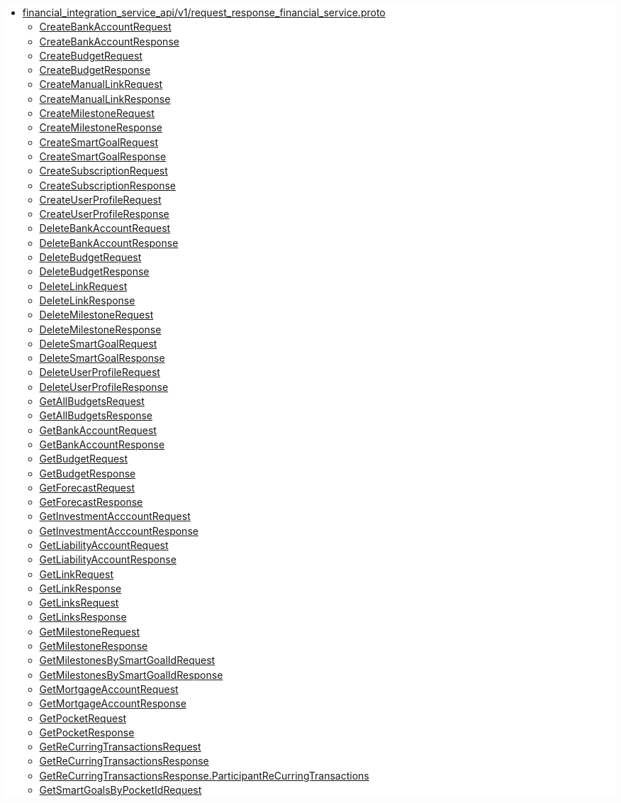 - [financial_integration_service_api/v1/request_response_financial_service.proto](#financial_integration_service_api_v1_request_response_financial_service-proto)
    - [CreateBankAccountRequest](#financial_integration_service_api-v1-CreateBankAccountRequest)
    - [CreateBankAccountResponse](#financial_integration_service_api-v1-CreateBankAccountResponse)
    - [CreateBudgetRequest](#financial_integration_service_api-v1-CreateBudgetRequest)
    - [CreateBudgetResponse](#financial_integration_service_api-v1-CreateBudgetResponse)
    - [CreateManualLinkRequest](#financial_integration_service_api-v1-CreateManualLinkRequest)
    - [CreateManualLinkResponse](#financial_integration_service_api-v1-CreateManualLinkResponse)
    - [CreateMilestoneRequest](#financial_integration_service_api-v1-CreateMilestoneRequest)
    - [CreateMilestoneResponse](#financial_integration_service_api-v1-CreateMilestoneResponse)
    - [CreateSmartGoalRequest](#financial_integration_service_api-v1-CreateSmartGoalRequest)
    - [CreateSmartGoalResponse](#financial_integration_service_api-v1-CreateSmartGoalResponse)
    - [CreateSubscriptionRequest](#financial_integration_service_api-v1-CreateSubscriptionRequest)
    - [CreateSubscriptionResponse](#financial_integration_service_api-v1-CreateSubscriptionResponse)
    - [CreateUserProfileRequest](#financial_integration_service_api-v1-CreateUserProfileRequest)
    - [CreateUserProfileResponse](#financial_integration_service_api-v1-CreateUserProfileResponse)
    - [DeleteBankAccountRequest](#financial_integration_service_api-v1-DeleteBankAccountRequest)
    - [DeleteBankAccountResponse](#financial_integration_service_api-v1-DeleteBankAccountResponse)
    - [DeleteBudgetRequest](#financial_integration_service_api-v1-DeleteBudgetRequest)
    - [DeleteBudgetResponse](#financial_integration_service_api-v1-DeleteBudgetResponse)
    - [DeleteLinkRequest](#financial_integration_service_api-v1-DeleteLinkRequest)
    - [DeleteLinkResponse](#financial_integration_service_api-v1-DeleteLinkResponse)
    - [DeleteMilestoneRequest](#financial_integration_service_api-v1-DeleteMilestoneRequest)
    - [DeleteMilestoneResponse](#financial_integration_service_api-v1-DeleteMilestoneResponse)
    - [DeleteSmartGoalRequest](#financial_integration_service_api-v1-DeleteSmartGoalRequest)
    - [DeleteSmartGoalResponse](#financial_integration_service_api-v1-DeleteSmartGoalResponse)
    - [DeleteUserProfileRequest](#financial_integration_service_api-v1-DeleteUserProfileRequest)
    - [DeleteUserProfileResponse](#financial_integration_service_api-v1-DeleteUserProfileResponse)
    - [GetAllBudgetsRequest](#financial_integration_service_api-v1-GetAllBudgetsRequest)
    - [GetAllBudgetsResponse](#financial_integration_service_api-v1-GetAllBudgetsResponse)
    - [GetBankAccountRequest](#financial_integration_service_api-v1-GetBankAccountRequest)
    - [GetBankAccountResponse](#financial_integration_service_api-v1-GetBankAccountResponse)
    - [GetBudgetRequest](#financial_integration_service_api-v1-GetBudgetRequest)
    - [GetBudgetResponse](#financial_integration_service_api-v1-GetBudgetResponse)
    - [GetForecastRequest](#financial_integration_service_api-v1-GetForecastRequest)
    - [GetForecastResponse](#financial_integration_service_api-v1-GetForecastResponse)
    - [GetInvestmentAcccountRequest](#financial_integration_service_api-v1-GetInvestmentAcccountRequest)
    - [GetInvestmentAcccountResponse](#financial_integration_service_api-v1-GetInvestmentAcccountResponse)
    - [GetLiabilityAccountRequest](#financial_integration_service_api-v1-GetLiabilityAccountRequest)
    - [GetLiabilityAccountResponse](#financial_integration_service_api-v1-GetLiabilityAccountResponse)
    - [GetLinkRequest](#financial_integration_service_api-v1-GetLinkRequest)
    - [GetLinkResponse](#financial_integration_service_api-v1-GetLinkResponse)
    - [GetLinksRequest](#financial_integration_service_api-v1-GetLinksRequest)
    - [GetLinksResponse](#financial_integration_service_api-v1-GetLinksResponse)
    - [GetMilestoneRequest](#financial_integration_service_api-v1-GetMilestoneRequest)
    - [GetMilestoneResponse](#financial_integration_service_api-v1-GetMilestoneResponse)
    - [GetMilestonesBySmartGoalIdRequest](#financial_integration_service_api-v1-GetMilestonesBySmartGoalIdRequest)
    - [GetMilestonesBySmartGoalIdResponse](#financial_integration_service_api-v1-GetMilestonesBySmartGoalIdResponse)
    - [GetMortgageAccountRequest](#financial_integration_service_api-v1-GetMortgageAccountRequest)
    - [GetMortgageAccountResponse](#financial_integration_service_api-v1-GetMortgageAccountResponse)
    - [GetPocketRequest](#financial_integration_service_api-v1-GetPocketRequest)
    - [GetPocketResponse](#financial_integration_service_api-v1-GetPocketResponse)
    - [GetReCurringTransactionsRequest](#financial_integration_service_api-v1-GetReCurringTransactionsRequest)
    - [GetReCurringTransactionsResponse](#financial_integration_service_api-v1-GetReCurringTransactionsResponse)
    - [GetReCurringTransactionsResponse.ParticipantReCurringTransactions](#financial_integration_service_api-v1-GetReCurringTransactionsResponse-ParticipantReCurringTransactions)
    - [GetSmartGoalsByPocketIdRequest](#financial_integration_service_api-v1-GetSmartGoalsByPocketIdRequest)